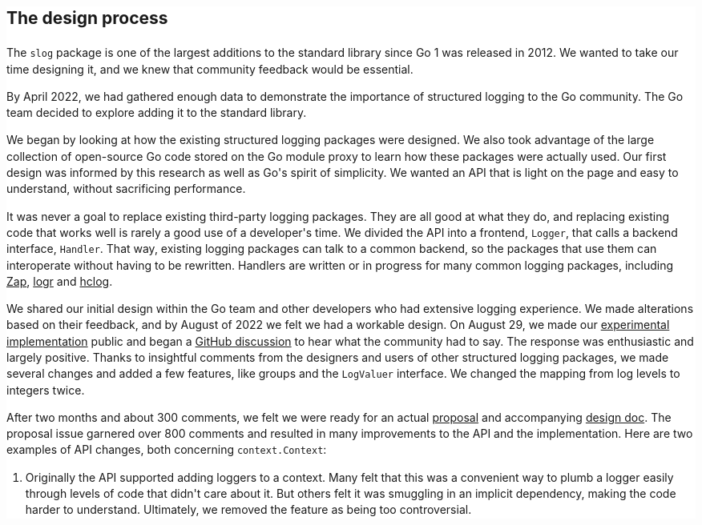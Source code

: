## The design process

The `slog` package is one of the largest additions to the standard library since
Go 1 was released in 2012. We wanted to take our time designing it, and we knew
that community feedback would be essential.

By April 2022, we had gathered enough data to demonstrate the importance of
structured logging to the Go community. The Go team decided to explore adding it
to the standard library.

We began by looking at how the existing structured logging packages were
designed. We also took advantage of the large collection of open-source Go code
stored on the Go module proxy to learn how these packages were actually used.
Our first design was informed by this research as well as Go's spirit of
simplicity.
We wanted an API that is light on the page and easy to understand, without
sacrificing performance.

It was never a goal to replace existing third-party logging packages.
They are all good at what they do, and replacing existing code that works well
is rarely a good use of a developer's time.
We divided the API into a frontend, `Logger`, that calls a backend interface, `Handler`.
That way, existing logging packages can talk to a common backend,
so the packages that use them can interoperate without having to be rewritten.
Handlers are written or in progress for many common logging
packages, including
[Zap](https://github.com/uber-go/zap/tree/master/exp/zapslog),
[logr](https://github.com/go-logr/logr/pull/196)
and [hclog](https://github.com/evanphx/go-hclog-slog).

We shared our initial design within the Go team and other developers who had
extensive logging experience. We made alterations based on their feedback, and
by August of 2022 we felt we had a workable design. On August 29,
we made our [experimental
implementation](https://github.com/golang/exp/tree/master/slog) public
and began a [GitHub discussion](https://github.com/golang/go/discussions/54763) to hear
what the community had to say.
The response was enthusiastic and largely positive.
Thanks to insightful comments from the designers and users of other structured
logging packages, we made several changes and added a few features, like groups
and the `LogValuer` interface. We changed the mapping from log levels to
integers twice.

After two months and about 300 comments, we felt we were ready for an actual
[proposal](/issue/56345) and accompanying [design
doc](https://go.googlesource.com/proposal/+/03441cb358c7b27a8443bca839e5d7a314677ea6/design/56345-structured-logging.md).
The proposal issue garnered over 800 comments and resulted in many improvements to
the API and the implementation. Here are two examples of API changes, both
concerning `context.Context`:

1. Originally the API supported adding loggers to a
context. Many felt that this was a convenient way to plumb a logger easily
through levels of code that didn't care about it. But others felt it was
smuggling in  an implicit dependency, making the code harder to understand.
Ultimately, we removed the feature as being too controversial.
